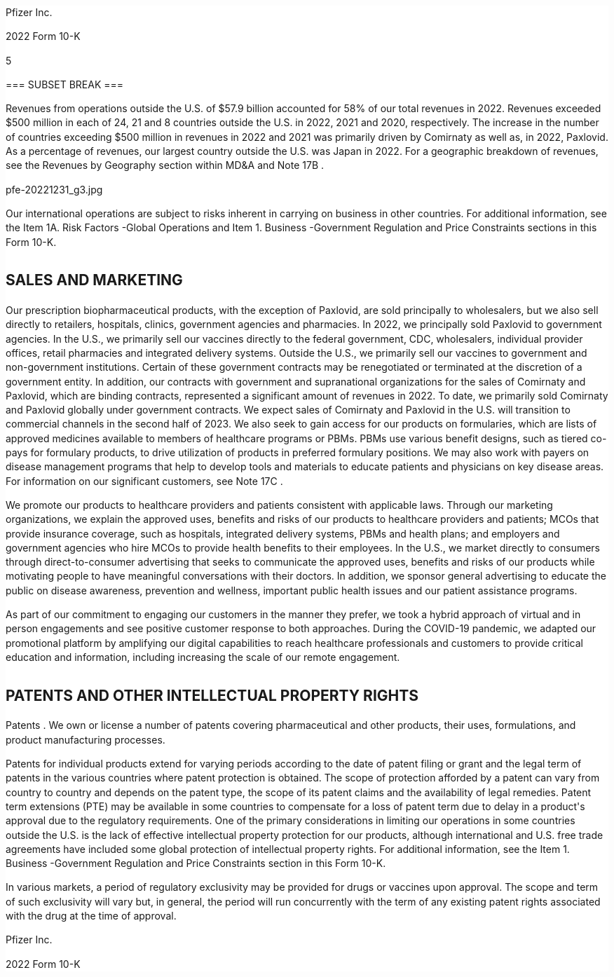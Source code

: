 <p>Pfizer Inc.</p>
<p>2022 Form 10-K</p>
<p>5</p>
<p>=== SUBSET BREAK ===</p>
<p>Revenues from operations outside the U.S. of $57.9 billion accounted for 58% of our total revenues in 2022. Revenues exceeded $500 million in each of 24, 21 and 8 countries outside the U.S. in 2022, 2021 and 2020, respectively. The increase in the number of countries exceeding $500 million in revenues in 2022 and 2021 was primarily driven by Comirnaty as well as, in 2022, Paxlovid. As a percentage of revenues, our largest country outside the U.S. was Japan in 2022. For a geographic breakdown of revenues, see the Revenues by Geography section within MD&amp;A and Note 17B .</p>
<p>pfe-20221231_g3.jpg</p>
<p>Our international operations are subject to risks inherent in carrying on business in other countries. For additional information, see the Item 1A. Risk Factors -Global Operations and Item 1. Business -Government Regulation and Price Constraints sections in this Form 10-K.</p>
<h2>SALES AND MARKETING</h2>
<p>Our prescription biopharmaceutical products, with the exception of Paxlovid, are sold principally to wholesalers, but we also sell directly to retailers, hospitals, clinics, government agencies and pharmacies. In 2022, we principally sold Paxlovid to government agencies. In the U.S., we primarily sell our vaccines directly to the federal government, CDC, wholesalers, individual provider offices, retail pharmacies and integrated delivery systems. Outside the U.S., we primarily sell our vaccines to government and non-government institutions. Certain of these government contracts may be renegotiated or terminated at the discretion of a government entity. In addition, our contracts with government and supranational organizations for the sales of Comirnaty and Paxlovid, which are binding contracts, represented a significant amount of revenues in 2022. To date, we primarily sold Comirnaty and Paxlovid globally under government contracts. We expect sales of Comirnaty and Paxlovid in the U.S. will transition to commercial channels in the second half of 2023. We also seek to gain access for our products on formularies, which are lists of approved medicines available to members of healthcare programs or PBMs. PBMs use various benefit designs, such as tiered co-pays for formulary products, to drive utilization of products in preferred formulary positions. We may also work with payers on disease management programs that help to develop tools and materials to educate patients and physicians on key disease areas. For information on our significant customers, see Note 17C .</p>
<p>We promote our products to healthcare providers and patients consistent with applicable laws. Through our marketing organizations, we explain the approved uses, benefits and risks of our products to healthcare providers and patients; MCOs that provide insurance coverage, such as hospitals, integrated delivery systems, PBMs and health plans; and employers and government agencies who hire MCOs to provide health benefits to their employees. In the U.S., we market directly to consumers through direct-to-consumer advertising that seeks to communicate the approved uses, benefits and risks of our products while motivating people to have meaningful conversations with their doctors. In addition, we sponsor general advertising to educate the public on disease awareness, prevention and wellness, important public health issues and our patient assistance programs.</p>
<p>As part of our commitment to engaging our customers in the manner they prefer, we took a hybrid approach of virtual and in person engagements and see positive customer response to both approaches. During the COVID-19 pandemic, we adapted our promotional platform by amplifying our digital capabilities to reach healthcare professionals and customers to provide critical education and information, including increasing the scale of our remote engagement.</p>
<h2>PATENTS AND OTHER INTELLECTUAL PROPERTY RIGHTS</h2>
<p>Patents . We own or license a number of patents covering pharmaceutical and other products, their uses, formulations, and product manufacturing processes.</p>
<p>Patents for individual products extend for varying periods according to the date of patent filing or grant and the legal term of patents in the various countries where patent protection is obtained. The scope of protection afforded by a patent can vary from country to country and depends on the patent type, the scope of its patent claims and the availability of legal remedies. Patent term extensions (PTE) may be available in some countries to compensate for a loss of patent term due to delay in a product's approval due to the regulatory requirements. One of the primary considerations in limiting our operations in some countries outside the U.S. is the lack of effective intellectual property protection for our products, although international and U.S. free trade agreements have included some global protection of intellectual property rights. For additional information, see the Item 1. Business -Government Regulation and Price Constraints section in this Form 10-K.</p>
<p>In various markets, a period of regulatory exclusivity may be provided for drugs or vaccines upon approval. The scope and term of such exclusivity will vary but, in general, the period will run concurrently with the term of any existing patent rights associated with the drug at the time of approval.</p>
<p>Pfizer Inc.</p>
<p>2022 Form 10-K</p>